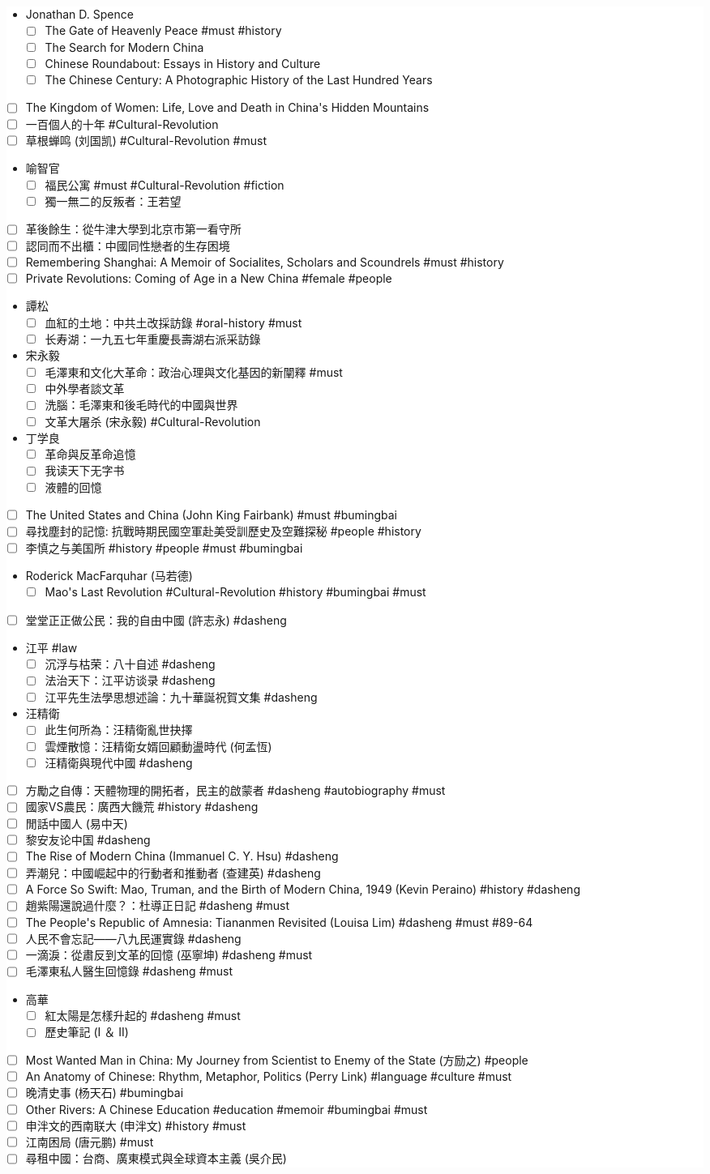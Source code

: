 - Jonathan D. Spence
	- [ ] The Gate of Heavenly Peace #must #history 
	- [ ] The Search for Modern China
	- [ ] Chinese Roundabout: Essays in History and Culture
	- [ ] The Chinese Century: A Photographic History of the Last Hundred Years
- [ ] The Kingdom of Women: Life, Love and Death in China's Hidden Mountains
- [ ] 一百個人的十年 #Cultural-Revolution
- [ ] 草根蝉鸣 (刘国凯) #Cultural-Revolution  #must 
- 喻智官
	- [ ] 福民公寓 #must #Cultural-Revolution #fiction 
	- [ ] 獨一無二的反叛者：王若望
- [ ] 革後餘生：從牛津大學到北京市第一看守所
- [ ] 認同而不出櫃：中國同性戀者的生存困境
- [ ] Remembering Shanghai: A Memoir of Socialites, Scholars and Scoundrels #must #history
- [ ] Private Revolutions: Coming of Age in a New China #female #people 
- 譚松
	- [ ] 血紅的土地：中共土改採訪錄 #oral-history #must 
	- [ ] 长寿湖：一九五七年重慶長壽湖右派采訪錄
- 宋永毅
	- [ ] 毛澤東和文化大革命：政治心理與文化基因的新闡釋 #must 
	- [ ] 中外學者談文革
	- [ ] 洗腦：毛澤東和後毛時代的中國與世界
	- [ ] 文革大屠杀 (宋永毅) #Cultural-Revolution 
- 丁学良
	- [ ] 革命與反革命追憶
	- [ ] 我读天下无字书
	- [ ] 液體的回憶
- [ ] The United States and China (John King Fairbank) #must #bumingbai 
- [ ] 尋找塵封的記憶: 抗戰時期民國空軍赴美受訓歷史及空難探秘 #people #history 
- [ ] 李慎之与美国所 #history #people #must #bumingbai 
- Roderick MacFarquhar (马若德)
	- [ ] Mao's Last Revolution #Cultural-Revolution #history #bumingbai #must 
- [ ] 堂堂正正做公民：我的自由中國 (許志永) #dasheng 
- 江平 #law 
	- [ ] 沉浮与枯荣：八十自述 #dasheng 
	- [ ] 法治天下：江平访谈录 #dasheng 
	- [ ] 江平先生法學思想述論：九十華誕祝賀文集 #dasheng 
- 汪精衛
	- [ ] 此生何所為：汪精衛亂世抉擇
	- [ ] 雲煙散憶：汪精衛女婿回顧動盪時代 (何孟恆)
	- [ ] 汪精衛與現代中國 #dasheng 
- [ ] 方勵之自傳：天體物理的開拓者，民主的啟蒙者 #dasheng #autobiography #must 
- [ ] 國家VS農民：廣西大饑荒 #history #dasheng 
- [ ] 閒話中國人 (易中天)
- [ ] 黎安友论中国 #dasheng 
- [ ] The Rise of Modern China (Immanuel C. Y. Hsu) #dasheng 
- [ ] 弄潮兒：中國崛起中的行動者和推動者 (查建英) #dasheng 
- [ ] A Force So Swift: Mao, Truman, and the Birth of Modern China, 1949 (Kevin Peraino) #history #dasheng 
- [ ] 趙紫陽還說過什麼？：杜導正日記 #dasheng #must 
- [ ] The People's Republic of Amnesia: Tiananmen Revisited (Louisa Lim) #dasheng #must #89-64
- [ ] 人民不會忘記——八九民運實錄 #dasheng 
- [ ] 一滴淚：從肅反到文革的回憶 (巫寧坤) #dasheng #must 
- [ ] 毛澤東私人醫生回憶錄 #dasheng #must 
- 高華
	- [ ] 紅太陽是怎樣升起的 #dasheng #must 
	- [ ] 歷史筆記 (I ＆ II)
- [ ] Most Wanted Man in China: My Journey from Scientist to Enemy of the State (方励之) #people
- [ ] An Anatomy of Chinese: Rhythm, Metaphor, Politics (Perry Link) #language #culture #must 
- [ ] 晚清史事 (杨天石) #bumingbai 
- [ ] Other Rivers: A Chinese Education #education #memoir #bumingbai #must 
- [ ] 申泮文的西南联大 (申泮文) #history #must 
- [ ] 江南困局 (唐元鹏) #must 
- [ ] 尋租中國：台商、廣東模式與全球資本主義 (吳介民)